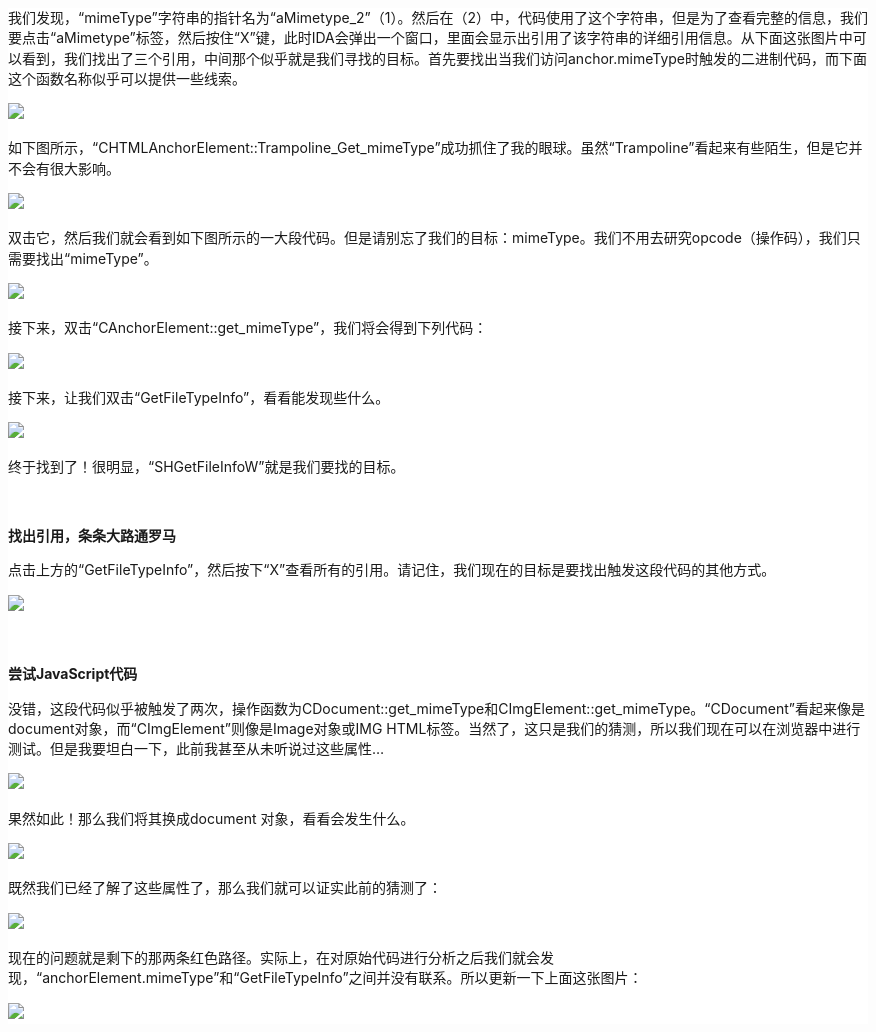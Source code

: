 我们发现，“mimeType”字符串的指针名为“aMimetype_2”（1）。然后在（2）中，代码使用了这个字符串，但是为了查看完整的信息，我们要点击“aMimetype”标签，然后按住“X”键，此时IDA会弹出一个窗口，里面会显示出引用了该字符串的详细引用信息。从下面这张图片中可以看到，我们找出了三个引用，中间那个似乎就是我们寻找的目标。首先要找出当我们访问anchor.mimeType时触发的二进制代码，而下面这个函数名称似乎可以提供一些线索。

[![](https://p1.ssl.qhimg.com/t011ea3fd07d2ef110f.png)](https://p1.ssl.qhimg.com/t011ea3fd07d2ef110f.png)

如下图所示，“CHTMLAnchorElement::Trampoline_Get_mimeType”成功抓住了我的眼球。虽然“Trampoline”看起来有些陌生，但是它并不会有很大影响。

[![](https://p5.ssl.qhimg.com/t01e057ec995b64f404.png)](https://p5.ssl.qhimg.com/t01e057ec995b64f404.png)

双击它，然后我们就会看到如下图所示的一大段代码。但是请别忘了我们的目标：mimeType。我们不用去研究opcode（操作码），我们只需要找出“mimeType”。

[![](https://p2.ssl.qhimg.com/t014f0f3398283c1803.png)](https://p2.ssl.qhimg.com/t014f0f3398283c1803.png)

接下来，双击“CAnchorElement::get_mimeType”，我们将会得到下列代码：

[![](https://p3.ssl.qhimg.com/t019081892f9168f797.png)](https://p3.ssl.qhimg.com/t019081892f9168f797.png)

接下来，让我们双击“GetFileTypeInfo”，看看能发现些什么。

[![](https://p4.ssl.qhimg.com/t01e6bee9767c1fee94.png)](https://p4.ssl.qhimg.com/t01e6bee9767c1fee94.png)

终于找到了！很明显，“SHGetFileInfoW”就是我们要找的目标。

**<br>**

**找出引用，条条大路通罗马**

点击上方的“GetFileTypeInfo”，然后按下“X”查看所有的引用。请记住，我们现在的目标是要找出触发这段代码的其他方式。

[![](https://p0.ssl.qhimg.com/t01e9b95f660045e9b8.png)](https://p0.ssl.qhimg.com/t01e9b95f660045e9b8.png)

**<br>**

**尝试JavaScript代码**

没错，这段代码似乎被触发了两次，操作函数为CDocument::get_mimeType和CImgElement::get_mimeType。“CDocument”看起来像是document对象，而“CImgElement”则像是Image对象或IMG HTML标签。当然了，这只是我们的猜测，所以我们现在可以在浏览器中进行测试。但是我要坦白一下，此前我甚至从未听说过这些属性…

[![](https://p2.ssl.qhimg.com/t01a854959ed321c115.png)](https://p2.ssl.qhimg.com/t01a854959ed321c115.png)

果然如此！那么我们将其换成document 对象，看看会发生什么。

[![](https://p2.ssl.qhimg.com/t01f7e0ec7cff298efa.png)](https://p2.ssl.qhimg.com/t01f7e0ec7cff298efa.png)

既然我们已经了解了这些属性了，那么我们就可以证实此前的猜测了：

[![](https://p2.ssl.qhimg.com/t01104ad42675d4a2a5.png)](https://p2.ssl.qhimg.com/t01104ad42675d4a2a5.png)

现在的问题就是剩下的那两条红色路径。实际上，在对原始代码进行分析之后我们就会发现，“anchorElement.mimeType”和“GetFileTypeInfo”之间并没有联系。所以更新一下上面这张图片：

[![](https://p5.ssl.qhimg.com/t01275441254b1e2618.png)](https://p5.ssl.qhimg.com/t01275441254b1e2618.png)
